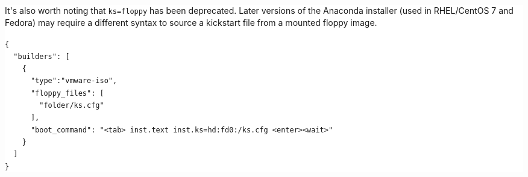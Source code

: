 It's also worth noting that `ks=floppy` has been deprecated.  Later versions of the Anaconda installer (used in RHEL/CentOS 7 and Fedora) may require a different syntax to source a kickstart file from a mounted floppy image.

``` {.javascript}
{
  "builders": [
    {
      "type":"vmware-iso",
      "floppy_files": [
        "folder/ks.cfg"
      ],
      "boot_command": "<tab> inst.text inst.ks=hd:fd0:/ks.cfg <enter><wait>"
    }
  ]
}
```

